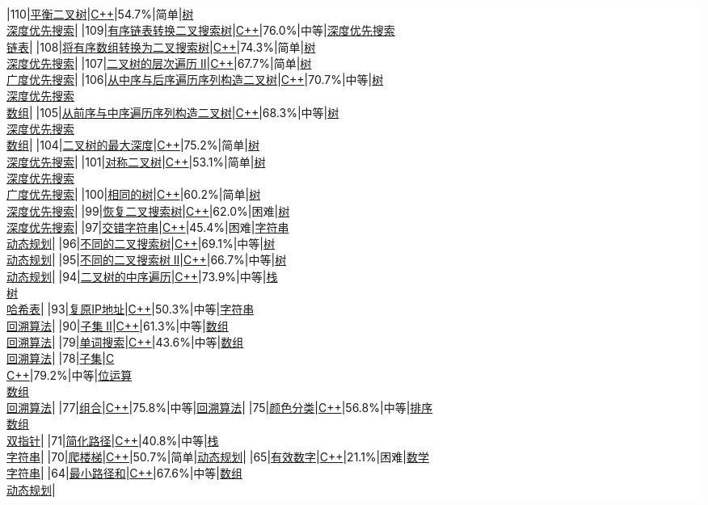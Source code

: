 |110|[平衡二叉树](Problemset/balanced-binary-tree/README.md)|[C++](Problemset/balanced-binary-tree/balanced-binary-tree.cpp)|54.7%|简单|[树](https://leetcode-cn.com/tag/tree)<br>[深度优先搜索](https://leetcode-cn.com/tag/depth-first-search)|
|109|[有序链表转换二叉搜索树](Problemset/convert-sorted-list-to-binary-search-tree/README.md)|[C++](Problemset/convert-sorted-list-to-binary-search-tree/convert-sorted-list-to-binary-search-tree.cpp)|76.0%|中等|[深度优先搜索](https://leetcode-cn.com/tag/depth-first-search)<br>[链表](https://leetcode-cn.com/tag/linked-list)|
|108|[将有序数组转换为二叉搜索树](Problemset/convert-sorted-array-to-binary-search-tree/README.md)|[C++](Problemset/convert-sorted-array-to-binary-search-tree/convert-sorted-array-to-binary-search-tree.cpp)|74.3%|简单|[树](https://leetcode-cn.com/tag/tree)<br>[深度优先搜索](https://leetcode-cn.com/tag/depth-first-search)|
|107|[二叉树的层次遍历 II](Problemset/binary-tree-level-order-traversal-ii/README.md)|[C++](Problemset/binary-tree-level-order-traversal-ii/binary-tree-level-order-traversal-ii.cpp)|67.7%|简单|[树](https://leetcode-cn.com/tag/tree)<br>[广度优先搜索](https://leetcode-cn.com/tag/breadth-first-search)|
|106|[从中序与后序遍历序列构造二叉树](Problemset/construct-binary-tree-from-inorder-and-postorder-traversal/README.md)|[C++](Problemset/construct-binary-tree-from-inorder-and-postorder-traversal/construct-binary-tree-from-inorder-and-postorder-traversal.cpp)|70.7%|中等|[树](https://leetcode-cn.com/tag/tree)<br>[深度优先搜索](https://leetcode-cn.com/tag/depth-first-search)<br>[数组](https://leetcode-cn.com/tag/array)|
|105|[从前序与中序遍历序列构造二叉树](Problemset/construct-binary-tree-from-preorder-and-inorder-traversal/README.md)|[C++](Problemset/construct-binary-tree-from-preorder-and-inorder-traversal/construct-binary-tree-from-preorder-and-inorder-traversal.cpp)|68.3%|中等|[树](https://leetcode-cn.com/tag/tree)<br>[深度优先搜索](https://leetcode-cn.com/tag/depth-first-search)<br>[数组](https://leetcode-cn.com/tag/array)|
|104|[二叉树的最大深度](Problemset/maximum-depth-of-binary-tree/README.md)|[C++](Problemset/maximum-depth-of-binary-tree/maximum-depth-of-binary-tree.cpp)|75.2%|简单|[树](https://leetcode-cn.com/tag/tree)<br>[深度优先搜索](https://leetcode-cn.com/tag/depth-first-search)|
|101|[对称二叉树](Problemset/symmetric-tree/README.md)|[C++](Problemset/symmetric-tree/symmetric-tree.cpp)|53.1%|简单|[树](https://leetcode-cn.com/tag/tree)<br>[深度优先搜索](https://leetcode-cn.com/tag/depth-first-search)<br>[广度优先搜索](https://leetcode-cn.com/tag/breadth-first-search)|
|100|[相同的树](Problemset/same-tree/README.md)|[C++](Problemset/same-tree/same-tree.cpp)|60.2%|简单|[树](https://leetcode-cn.com/tag/tree)<br>[深度优先搜索](https://leetcode-cn.com/tag/depth-first-search)|
|99|[恢复二叉搜索树](Problemset/recover-binary-search-tree/README.md)|[C++](Problemset/recover-binary-search-tree/recover-binary-search-tree.cpp)|62.0%|困难|[树](https://leetcode-cn.com/tag/tree)<br>[深度优先搜索](https://leetcode-cn.com/tag/depth-first-search)|
|97|[交错字符串](Problemset/interleaving-string/README.md)|[C++](Problemset/interleaving-string/interleaving-string.cpp)|45.4%|困难|[字符串](https://leetcode-cn.com/tag/string)<br>[动态规划](https://leetcode-cn.com/tag/dynamic-programming)|
|96|[不同的二叉搜索树](Problemset/unique-binary-search-trees/README.md)|[C++](Problemset/unique-binary-search-trees/unique-binary-search-trees.cpp)|69.1%|中等|[树](https://leetcode-cn.com/tag/tree)<br>[动态规划](https://leetcode-cn.com/tag/dynamic-programming)|
|95|[不同的二叉搜索树 II](Problemset/unique-binary-search-trees-ii/README.md)|[C++](Problemset/unique-binary-search-trees-ii/unique-binary-search-trees-ii.cpp)|66.7%|中等|[树](https://leetcode-cn.com/tag/tree)<br>[动态规划](https://leetcode-cn.com/tag/dynamic-programming)|
|94|[二叉树的中序遍历](Problemset/binary-tree-inorder-traversal/README.md)|[C++](Problemset/binary-tree-inorder-traversal/binary-tree-inorder-traversal.cpp)|73.9%|中等|[栈](https://leetcode-cn.com/tag/stack)<br>[树](https://leetcode-cn.com/tag/tree)<br>[哈希表](https://leetcode-cn.com/tag/hash-table)|
|93|[复原IP地址](Problemset/restore-ip-addresses/README.md)|[C++](Problemset/restore-ip-addresses/restore-ip-addresses.cpp)|50.3%|中等|[字符串](https://leetcode-cn.com/tag/string)<br>[回溯算法](https://leetcode-cn.com/tag/backtracking)|
|90|[子集 II](Problemset/subsets-ii/README.md)|[C++](Problemset/subsets-ii/subsets-ii.cpp)|61.3%|中等|[数组](https://leetcode-cn.com/tag/array)<br>[回溯算法](https://leetcode-cn.com/tag/backtracking)|
|79|[单词搜索](Problemset/word-search/README.md)|[C++](Problemset/word-search/word-search.cpp)|43.6%|中等|[数组](https://leetcode-cn.com/tag/array)<br>[回溯算法](https://leetcode-cn.com/tag/backtracking)|
|78|[子集](Problemset/subsets/README.md)|[C](Problemset/subsets/subsets.c)<br>[C++](Problemset/subsets/subsets.cpp)|79.2%|中等|[位运算](https://leetcode-cn.com/tag/bit-manipulation)<br>[数组](https://leetcode-cn.com/tag/array)<br>[回溯算法](https://leetcode-cn.com/tag/backtracking)|
|77|[组合](Problemset/combinations/README.md)|[C++](Problemset/combinations/combinations.cpp)|75.8%|中等|[回溯算法](https://leetcode-cn.com/tag/backtracking)|
|75|[颜色分类](Problemset/sort-colors/README.md)|[C++](Problemset/sort-colors/sort-colors.cpp)|56.8%|中等|[排序](https://leetcode-cn.com/tag/sort)<br>[数组](https://leetcode-cn.com/tag/array)<br>[双指针](https://leetcode-cn.com/tag/two-pointers)|
|71|[简化路径](Problemset/simplify-path/README.md)|[C++](Problemset/simplify-path/simplify-path.cpp)|40.8%|中等|[栈](https://leetcode-cn.com/tag/stack)<br>[字符串](https://leetcode-cn.com/tag/string)|
|70|[爬楼梯](Problemset/climbing-stairs/README.md)|[C++](Problemset/climbing-stairs/climbing-stairs.cpp)|50.7%|简单|[动态规划](https://leetcode-cn.com/tag/dynamic-programming)|
|65|[有效数字](Problemset/valid-number/README.md)|[C++](Problemset/valid-number/valid-number.cpp)|21.1%|困难|[数学](https://leetcode-cn.com/tag/math)<br>[字符串](https://leetcode-cn.com/tag/string)|
|64|[最小路径和](Problemset/minimum-path-sum/README.md)|[C++](Problemset/minimum-path-sum/minimum-path-sum.cpp)|67.6%|中等|[数组](https://leetcode-cn.com/tag/array)<br>[动态规划](https://leetcode-cn.com/tag/dynamic-programming)|
